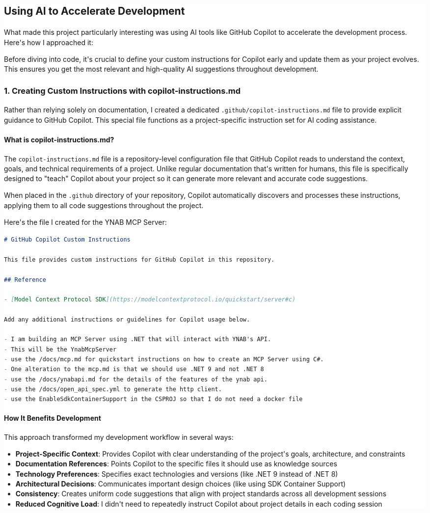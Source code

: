 ## Using AI to Accelerate Development

What made this project particularly interesting was using AI tools like GitHub Copilot to accelerate the development process. Here's how I approached it:

Before diving into code, it's crucial to define your custom instructions for Copilot early and update them as your project evolves. This ensures you get the most relevant and high-quality AI suggestions throughout development.

### 1. Creating Custom Instructions with copilot-instructions.md

Rather than relying solely on documentation, I created a dedicated `.github/copilot-instructions.md` file to provide explicit guidance to GitHub Copilot. This special file functions as a project-specific instruction set for AI coding assistance.

#### What is copilot-instructions.md?

The `copilot-instructions.md` file is a repository-level configuration file that GitHub Copilot reads to understand the context, goals, and technical requirements of a project. Unlike regular documentation that's written for humans, this file is specifically designed to "teach" Copilot about your project so it can generate more relevant and accurate code suggestions.

When placed in the `.github` directory of your repository, Copilot automatically discovers and processes these instructions, applying them to all code suggestions throughout the project.

Here's the file I created for the YNAB MCP Server:

```markdown
# GitHub Copilot Custom Instructions

This file provides custom instructions for GitHub Copilot in this repository.

## Reference

- [Model Context Protocol SDK](https://modelcontextprotocol.io/quickstart/server#c)

Add any additional instructions or guidelines for Copilot usage below.

- I am building an MCP Server using .NET that will interact with YNAB's API.
- This will be the YnabMcpServer
- use the /docs/mcp.md for quickstart instructions on how to create an MCP Server using C#.
- One alteration to the mcp.md is that we should use .NET 9 and not .NET 8
- use the /docs/ynabapi.md for the details of the features of the ynab api.
- use the /docs/open_api_spec.yml to generate the http client.
- use the EnableSdkContainerSupport in the CSPROJ so that I do not need a docker file
```

#### How It Benefits Development

This approach transformed my development workflow in several ways:

- **Project-Specific Context**: Provides Copilot with clear understanding of the project's goals, architecture, and constraints
- **Documentation References**: Points Copilot to the specific files it should use as knowledge sources
- **Technology Preferences**: Specifies exact technologies and versions (like .NET 9 instead of .NET 8)
- **Architectural Decisions**: Communicates important design choices (like using SDK Container Support)
- **Consistency**: Creates uniform code suggestions that align with project standards across all development sessions
- **Reduced Cognitive Load**: I didn't need to repeatedly instruct Copilot about project details in each coding session
